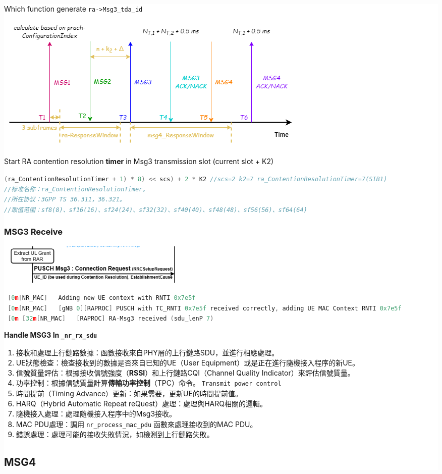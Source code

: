 Which function generate `ra->Msg3_tda_id`

![image.png](ZX%E2%80%99s%20Random%20access%20MSC%2013c10098314380b7a8bec1c48067b44e/image%208.png)

 Start RA contention resolution **timer** in Msg3 transmission slot (current slot + K2)

```c
(ra_ContentionResolutionTimer + 1) * 8) << scs) + 2 * K2 //scs=2 k2=7 ra_ContentionResolutionTimer=7(SIB1)
//标准名称：ra_ContentionResolutionTimer。
//所在协议：3GPP TS 36.311，36.321。
//取值范围：sf8(8)、sf16(16)、sf24(24)、sf32(32)、sf40(40)、sf48(48)、sf56(56)、sf64(64)
```

### MSG3 Receive

![image.png](ZX%E2%80%99s%20Random%20access%20MSC%2013c10098314380b7a8bec1c48067b44e/image%209.png)

```c
 [0m[NR_MAC]   Adding new UE context with RNTI 0x7e5f
 [0m[NR_MAC]   [gNB 0][RAPROC] PUSCH with TC_RNTI 0x7e5f received correctly, adding UE MAC Context RNTI 0x7e5f
 [0m [32m[NR_MAC]   [RAPROC] RA-Msg3 received (sdu_lenP 7)
```

**Handle MSG3 In `_nr_rx_sdu`** 

1. 接收和處理上行鏈路數據：函數接收來自PHY層的上行鏈路SDU，並進行相應處理。
2. UE狀態檢查：檢查接收到的數據是否來自已知的UE（User Equipment）或是正在進行隨機接入程序的新UE。
3. 信號質量評估：根據接收信號強度（**RSSI**）和上行鏈路CQI（Channel Quality Indicator）來評估信號質量。
4. 功率控制：根據信號質量計算**傳輸功率控制**（TPC）命令。 `Transmit power control`
5. 時間提前（Timing Advance）更新：如果需要，更新UE的時間提前值。
6. HARQ（Hybrid Automatic Repeat reQuest）處理：處理與HARQ相關的邏輯。
7. 隨機接入處理：處理隨機接入程序中的Msg3接收。
8. MAC PDU處理：調用 `nr_process_mac_pdu` 函數來處理接收到的MAC PDU。
9. 錯誤處理：處理可能的接收失敗情況，如檢測到上行鏈路失敗。

## MSG4
